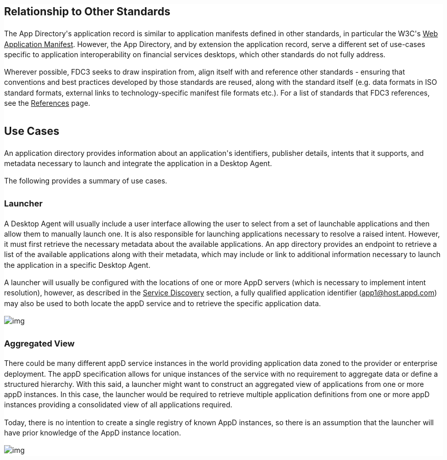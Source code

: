 ## Relationship to Other Standards

The App Directory's application record is similar to application manifests defined in other standards, in particular the W3C's [Web Application Manifest](https://www.w3.org/TR/appmanifest/). However, the App Directory, and by extension the application record, serve a different set of use-cases specific to application interoperability on financial services desktops, which other standards do not fully address.

Wherever possible, FDC3 seeks to draw inspiration from, align itself with and reference other standards - ensuring that conventions and best practices developed by those standards are reused, along with the standard itself (e.g. data formats in ISO standard formats, external links to technology-specific manifest file formats etc.). For a list of standards that FDC3 references, see the [References](../references) page.

## Use Cases

An application directory provides information about an application's identifiers, publisher details, intents that it supports, and metadata necessary to launch and integrate the application in a Desktop Agent.

The following provides a summary of use cases.

### Launcher

A Desktop Agent will usually include a user interface allowing the user to select from a set of launchable applications and then allow them to manually launch one. It is also responsible for launching applications necessary to resolve a raised intent. However, it must first retrieve the necessary metadata about the available applications. An app directory provides an endpoint to retrieve a list of the available applications along with their metadata, which may include or link to additional information necessary to launch the application in a specific Desktop Agent.

A launcher will usually be configured with the locations of one or more AppD servers (which is necessary to implement intent resolution), however, as described in the [Service Discovery](#service-discovery) section, a fully qualified application identifier (app1@host.appd.com) may also be used to both locate the appD service and to retrieve the specific application data.

![img](/assets/appd_launcher_embedded.png)

### Aggregated View

There could be many different appD service instances in the world providing application data zoned to the provider or enterprise deployment. The appD specification allows for unique instances of the service with no requirement to aggregate data or define a structured hierarchy. With this said, a launcher might want to construct an aggregated view of applications from one or more appD instances. In this case, the launcher would be required to retrieve multiple application definitions from one or more appD instances providing a consolidated view of all applications required.

Today, there is no intention to create a single registry of known AppD instances, so there is an assumption that the launcher will have prior
knowledge of the AppD instance location.

![img](/assets/appd_launcher_aggregated.png)

